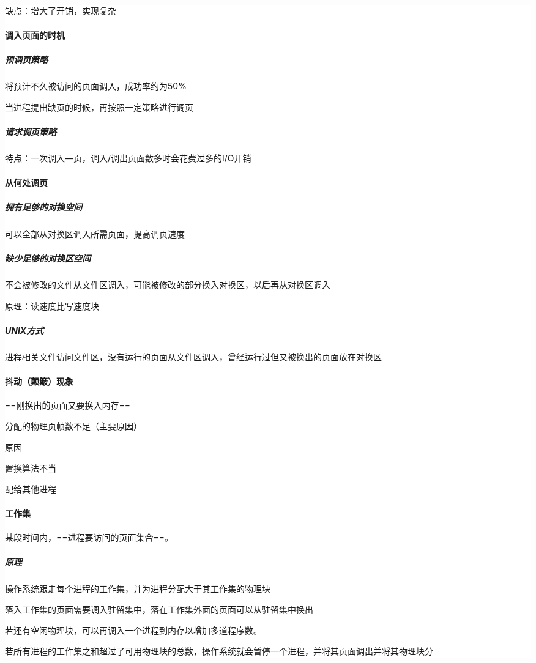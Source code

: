 缺点：增大了开销，实现复杂



#### 调入页面的时机

##### 预调页策略

将预计不久被访问的页面调入，成功率约为50%

当进程提出缺页的时候，再按照一定策略进行调页

##### 请求调页策略

特点：一次调入—页，调入/调出页面数多时会花费过多的I/O开销



#### 从何处调页

##### 拥有足够的对换空间

可以全部从对换区调入所需页面，提高调页速度

##### 缺少足够的对换区空间

不会被修改的文件从文件区调入，可能被修改的部分换入对换区，以后再从对换区调入

原理：读速度比写速度块

##### UNIX方式

进程相关文件访问文件区，没有运行的页面从文件区调入，曾经运行过但又被换出的页面放在对换区



#### 抖动（颠簸）现象

==刚换出的页面又要换入内存==

分配的物理页帧数不足（主要原因）

原因

置换算法不当

配给其他进程



#### 工作集

某段时间内，==进程要访问的页面集合==。

##### 原理

操作系统跟走每个进程的工作集，并为进程分配大于其工作集的物理块

落入工作集的页面需要调入驻留集中，落在工作集外面的页面可以从驻留集中换出

若还有空闲物理块，可以再调入一个进程到内存以增加多道程序数。

若所有进程的工作集之和超过了可用物理块的总数，操作系统就会暂停一个进程，并将其页面调出并将其物理块分
